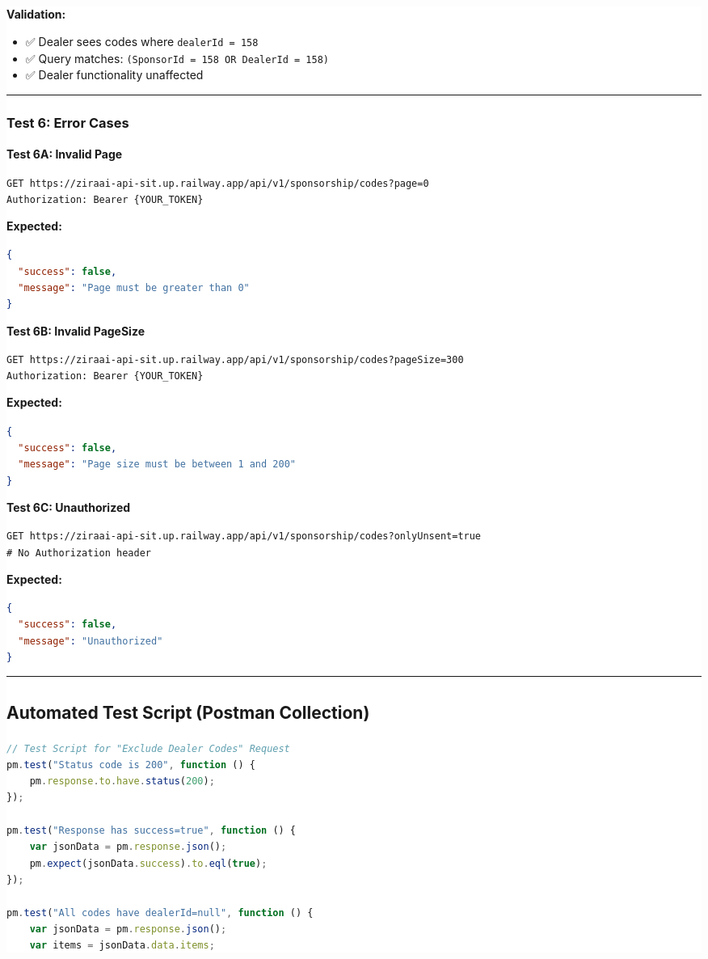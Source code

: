 **Validation:**
- ✅ Dealer sees codes where `dealerId = 158`
- ✅ Query matches: `(SponsorId = 158 OR DealerId = 158)`
- ✅ Dealer functionality unaffected

---

### Test 6: Error Cases

**Test 6A: Invalid Page**
```http
GET https://ziraai-api-sit.up.railway.app/api/v1/sponsorship/codes?page=0
Authorization: Bearer {YOUR_TOKEN}
```

**Expected:**
```json
{
  "success": false,
  "message": "Page must be greater than 0"
}
```

**Test 6B: Invalid PageSize**
```http
GET https://ziraai-api-sit.up.railway.app/api/v1/sponsorship/codes?pageSize=300
Authorization: Bearer {YOUR_TOKEN}
```

**Expected:**
```json
{
  "success": false,
  "message": "Page size must be between 1 and 200"
}
```

**Test 6C: Unauthorized**
```http
GET https://ziraai-api-sit.up.railway.app/api/v1/sponsorship/codes?onlyUnsent=true
# No Authorization header
```

**Expected:**
```json
{
  "success": false,
  "message": "Unauthorized"
}
```

---

## Automated Test Script (Postman Collection)

```javascript
// Test Script for "Exclude Dealer Codes" Request
pm.test("Status code is 200", function () {
    pm.response.to.have.status(200);
});

pm.test("Response has success=true", function () {
    var jsonData = pm.response.json();
    pm.expect(jsonData.success).to.eql(true);
});

pm.test("All codes have dealerId=null", function () {
    var jsonData = pm.response.json();
    var items = jsonData.data.items;
```